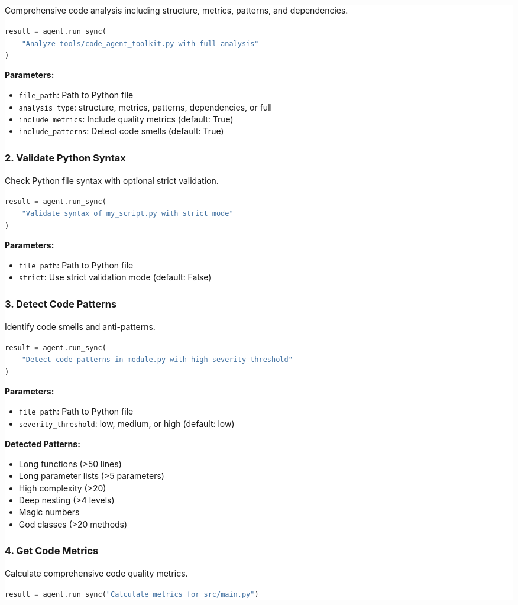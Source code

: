 Comprehensive code analysis including structure, metrics, patterns, and dependencies.

```python
result = agent.run_sync(
    "Analyze tools/code_agent_toolkit.py with full analysis"
)
```

**Parameters:**
- `file_path`: Path to Python file
- `analysis_type`: structure, metrics, patterns, dependencies, or full
- `include_metrics`: Include quality metrics (default: True)
- `include_patterns`: Detect code smells (default: True)

### 2. Validate Python Syntax

Check Python file syntax with optional strict validation.

```python
result = agent.run_sync(
    "Validate syntax of my_script.py with strict mode"
)
```

**Parameters:**
- `file_path`: Path to Python file
- `strict`: Use strict validation mode (default: False)

### 3. Detect Code Patterns

Identify code smells and anti-patterns.

```python
result = agent.run_sync(
    "Detect code patterns in module.py with high severity threshold"
)
```

**Parameters:**
- `file_path`: Path to Python file
- `severity_threshold`: low, medium, or high (default: low)

**Detected Patterns:**
- Long functions (>50 lines)
- Long parameter lists (>5 parameters)
- High complexity (>20)
- Deep nesting (>4 levels)
- Magic numbers
- God classes (>20 methods)

### 4. Get Code Metrics

Calculate comprehensive code quality metrics.

```python
result = agent.run_sync("Calculate metrics for src/main.py")
```
